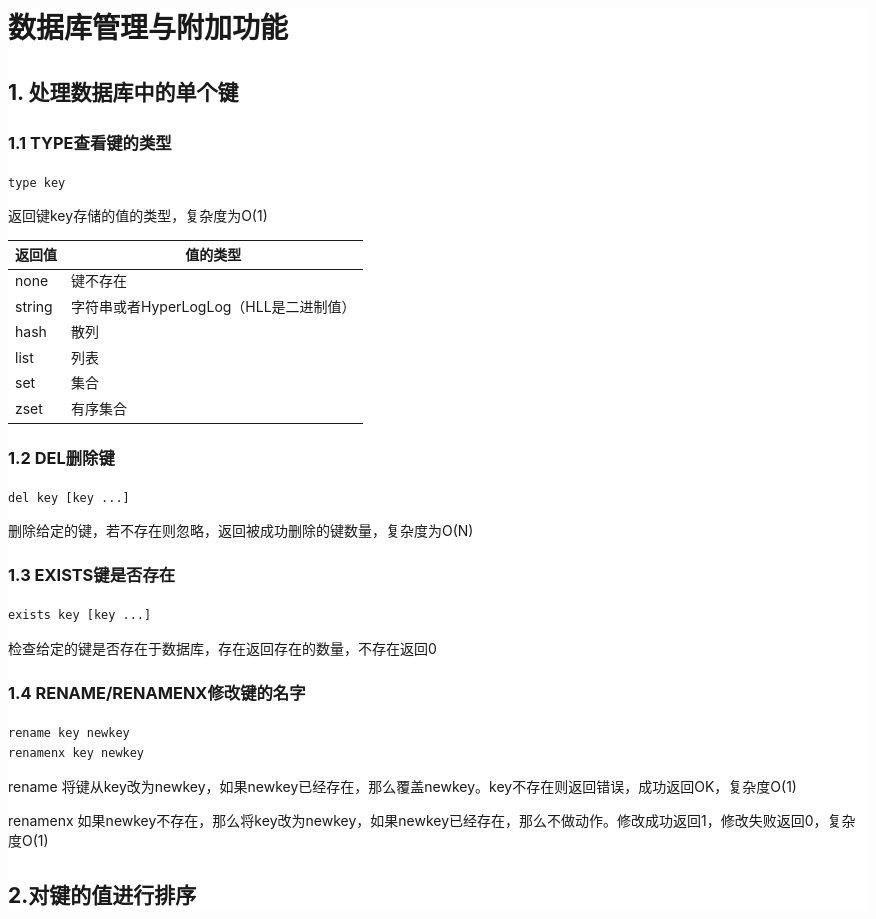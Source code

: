 # 数据库管理与附加功能

## 1. 处理数据库中的单个键

### 1.1 TYPE查看键的类型

```java
type key
```

返回键key存储的值的类型，复杂度为O(1)

| 返回值 | 值的类型                               |
| ------ | -------------------------------------- |
| none   | 键不存在                               |
| string | 字符串或者HyperLogLog（HLL是二进制值） |
| hash   | 散列                                   |
| list   | 列表                                   |
| set    | 集合                                   |
| zset   | 有序集合                               |

### 1.2 DEL删除键

```shell
del key [key ...]
```

删除给定的键，若不存在则忽略，返回被成功删除的键数量，复杂度为O(N)

### 1.3 EXISTS键是否存在

```shell
exists key [key ...]
```

检查给定的键是否存在于数据库，存在返回存在的数量，不存在返回0

### 1.4 RENAME/RENAMENX修改键的名字

```shell
rename key newkey
renamenx key newkey
```

rename 将键从key改为newkey，如果newkey已经存在，那么覆盖newkey。key不存在则返回错误，成功返回OK，复杂度O(1)

renamenx  如果newkey不存在，那么将key改为newkey，如果newkey已经存在，那么不做动作。修改成功返回1，修改失败返回0，复杂度O(1)

## 2.对键的值进行排序
